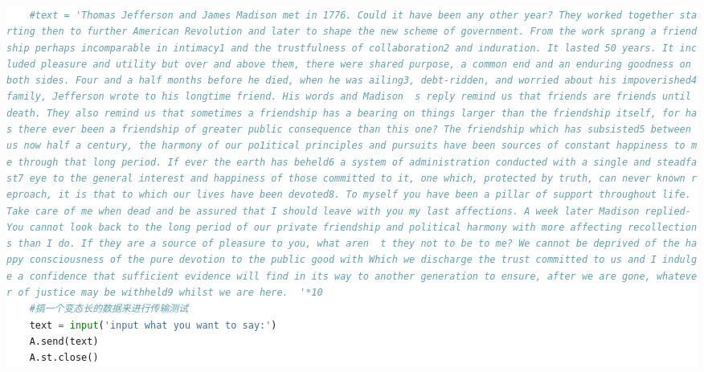 ```python
    #text = 'Thomas Jefferson and James Madison met in 1776. Could it have been any other year? They worked together starting then to further American Revolution and later to shape the new scheme of government. From the work sprang a friendship perhaps incomparable in intimacy1 and the trustfulness of collaboration2 and induration. It lasted 50 years. It included pleasure and utility but over and above them, there were shared purpose, a common end and an enduring goodness on both sides. Four and a half months before he died, when he was ailing3, debt-ridden, and worried about his impoverished4 family, Jefferson wrote to his longtime friend. His words and Madison  s reply remind us that friends are friends until death. They also remind us that sometimes a friendship has a bearing on things larger than the friendship itself, for has there ever been a friendship of greater public consequence than this one? The friendship which has subsisted5 between us now half a century, the harmony of our po1itical principles and pursuits have been sources of constant happiness to me through that long period. If ever the earth has beheld6 a system of administration conducted with a single and steadfast7 eye to the general interest and happiness of those committed to it, one which, protected by truth, can never known reproach, it is that to which our lives have been devoted8. To myself you have been a pillar of support throughout life. Take care of me when dead and be assured that I should leave with you my last affections. A week later Madison replied- You cannot look back to the long period of our private friendship and political harmony with more affecting recollections than I do. If they are a source of pleasure to you, what aren  t they not to be to me? We cannot be deprived of the happy consciousness of the pure devotion to the public good with Which we discharge the trust committed to us and I indulge a confidence that sufficient evidence will find in its way to another generation to ensure, after we are gone, whatever of justice may be withheld9 whilst we are here.  '*10
    #搞一个变态长的数据来进行传输测试
    text = input('input what you want to say:')
    A.send(text)
    A.st.close()
```

